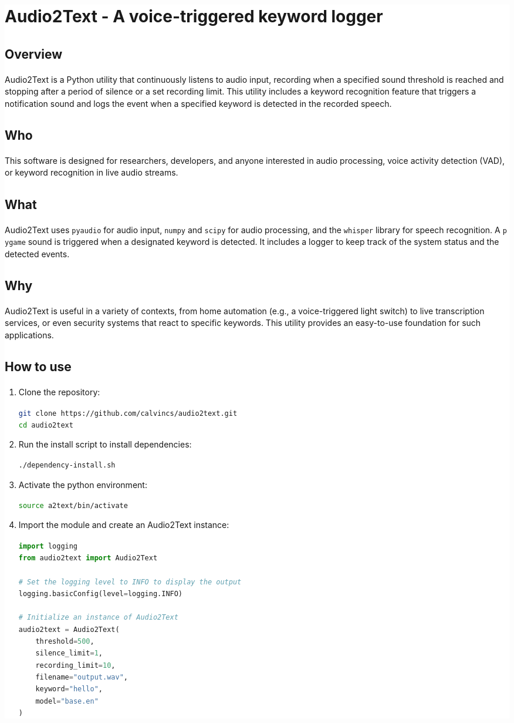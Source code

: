 # Audio2Text - A voice-triggered keyword logger

## Overview
Audio2Text is a Python utility that continuously listens to audio input, recording when a specified sound threshold is reached and stopping after a period of silence or a set recording limit. This utility includes a keyword recognition feature that triggers a notification sound and logs the event when a specified keyword is detected in the recorded speech.

## Who
This software is designed for researchers, developers, and anyone interested in audio processing, voice activity detection (VAD), or keyword recognition in live audio streams.

## What
Audio2Text uses `pyaudio` for audio input, `numpy` and `scipy` for audio processing, and the `whisper` library for speech recognition. A `pygame` sound is triggered when a designated keyword is detected. It includes a logger to keep track of the system status and the detected events.

## Why
Audio2Text is useful in a variety of contexts, from home automation (e.g., a voice-triggered light switch) to live transcription services, or even security systems that react to specific keywords. This utility provides an easy-to-use foundation for such applications.

## How to use

1. Clone the repository:

   ```bash
   git clone https://github.com/calvincs/audio2text.git
   cd audio2text
   ```

2. Run the install script to install dependencies:

   ```bash
   ./dependency-install.sh
   ```

3. Activate the python environment:

   ```bash
   source a2text/bin/activate
   ```

4. Import the module and create an Audio2Text instance:

   ```python
   import logging
   from audio2text import Audio2Text

   # Set the logging level to INFO to display the output
   logging.basicConfig(level=logging.INFO)

   # Initialize an instance of Audio2Text
   audio2text = Audio2Text(
       threshold=500,
       silence_limit=1,
       recording_limit=10,
       filename="output.wav",
       keyword="hello",
       model="base.en"
   )
   ```
